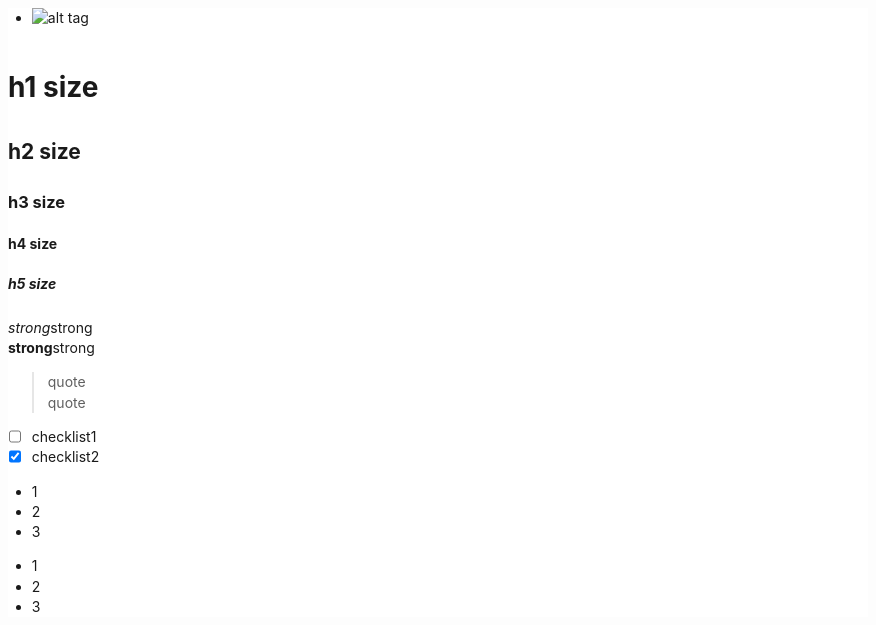 * []()
![alt tag]()

# h1 size

## h2 size

### h3 size

#### h4 size

##### h5 size

*strong*strong  
**strong**strong  

> quote  
> quote

- [ ] checklist1
- [x] checklist2

* 1
* 2
* 3

- 1
- 2
- 3